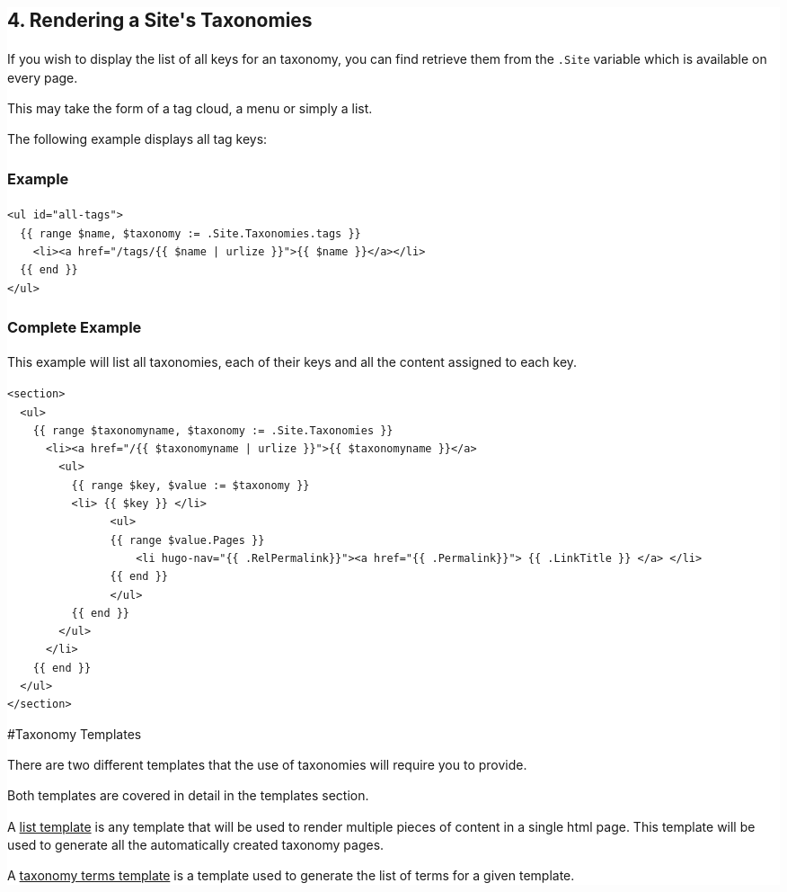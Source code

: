 
## 4. Rendering a Site's Taxonomies

If you wish to display the list of all keys for an taxonomy, you can find retrieve
them from the `.Site` variable which is available on every page.

This may take the form of a tag cloud, a menu or simply a list.

The following example displays all tag keys:

### Example

    <ul id="all-tags">
      {{ range $name, $taxonomy := .Site.Taxonomies.tags }}
        <li><a href="/tags/{{ $name | urlize }}">{{ $name }}</a></li>
      {{ end }}
    </ul>

### Complete Example
This example will list all taxonomies, each of their keys and all the content assigned to each key.

    <section>
      <ul>
        {{ range $taxonomyname, $taxonomy := .Site.Taxonomies }}
          <li><a href="/{{ $taxonomyname | urlize }}">{{ $taxonomyname }}</a>
            <ul>
              {{ range $key, $value := $taxonomy }}
              <li> {{ $key }} </li>
                    <ul>
                    {{ range $value.Pages }}
                        <li hugo-nav="{{ .RelPermalink}}"><a href="{{ .Permalink}}"> {{ .LinkTitle }} </a> </li>
                    {{ end }}
                    </ul>
              {{ end }}
            </ul>
          </li>
        {{ end }}
      </ul>
    </section>


#Taxonomy Templates

<a name="taxonomies.templates.md"></a>

There are two different templates that the use of taxonomies will require you to provide.

Both templates are covered in detail in the templates section.

A [list template](#templates.list/.md) is any template that will be used to render multiple pieces of
content in a single html page. This template will be used to generate
all the automatically created taxonomy pages.

A [taxonomy terms template](#templates.terms/.md) is a template used to
generate the list of terms for a given template.
